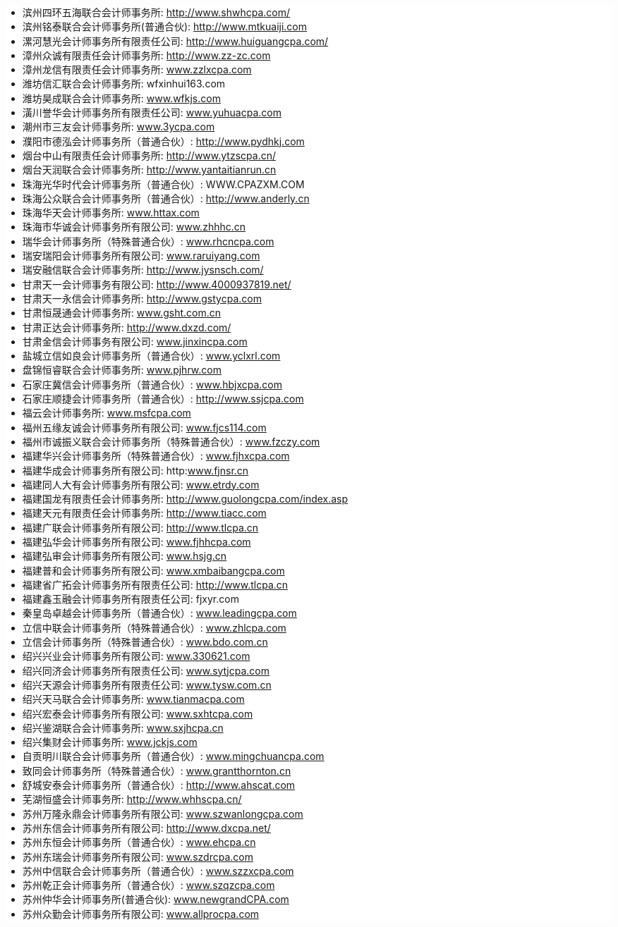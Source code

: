 - 滨州四环五海联合会计师事务所: http://www.shwhcpa.com/
- 滨州铭泰联合会计师事务所(普通合伙): http://www.mtkuaiji.com
- 漯河慧光会计师事务所有限责任公司: http://www.huiguangcpa.com/
- 漳州众诚有限责任会计师事务所: http://www.zz-zc.com
- 漳州龙信有限责任会计师事务所: www.zzlxcpa.com
- 潍坊信汇联合会计师事务所: wfxinhui163.com
- 潍坊昊成联合会计师事务所: www.wfkjs.com
- 潢川誉华会计师事务所有限责任公司: www.yuhuacpa.com
- 潮州市三友会计师事务所: www.3ycpa.com
- 濮阳市德泓会计师事务所（普通合伙）: http://www.pydhkj.com
- 烟台中山有限责任会计师事务所: http://www.ytzscpa.cn/
- 烟台天润联合会计师事务所: http://www.yantaitianrun.cn
- 珠海光华时代会计师事务所（普通合伙）: WWW.CPAZXM.COM
- 珠海公众联合会计师事务所（普通合伙）: http://www.anderly.cn
- 珠海华天会计师事务所: www.httax.com
- 珠海市华诚会计师事务所有限公司: www.zhhhc.cn
- 瑞华会计师事务所（特殊普通合伙）: www.rhcncpa.com
- 瑞安瑞阳会计师事务所有限公司: www.raruiyang.com
- 瑞安融信联合会计师事务所: http://www.jysnsch.com/
- 甘肃天一会计师事务有限公司: http://www.4000937819.net/
- 甘肃天一永信会计师事务所: http://www.gstycpa.com
- 甘肃恒晟通会计师事务所: www.gsht.com.cn
- 甘肃正达会计师事务所: http://www.dxzd.com/
- 甘肃金信会计师事务有限公司: www.jinxincpa.com
- 盐城立信如良会计师事务所（普通合伙）: www.yclxrl.com
- 盘锦恒睿联合会计师事务所: www.pjhrw.com
- 石家庄冀信会计师事务所（普通合伙）: www.hbjxcpa.com
- 石家庄顺捷会计师事务所（普通合伙）: http://www.ssjcpa.com
- 福云会计师事务所: www.msfcpa.com
- 福州五缘友诚会计师事务所有限公司: www.fjcs114.com
- 福州市诚振义联合会计师事务所（特殊普通合伙）: www.fzczy.com
- 福建华兴会计师事务所（特殊普通合伙）: www.fjhxcpa.com
- 福建华成会计师事务所有限公司: http:www.fjnsr.cn
- 福建同人大有会计师事务所有限公司: www.etrdy.com
- 福建国龙有限责任会计师事务所: http://www.guolongcpa.com/index.asp
- 福建天元有限责任会计师事务所: http://www.tiacc.com
- 福建广联会计师事务所有限公司: http://www.tlcpa.cn
- 福建弘华会计师事务所有限公司: www.fjhhcpa.com
- 福建弘审会计师事务所有限公司: www.hsjg.cn
- 福建普和会计师事务所有限公司: www.xmbaibangcpa.com
- 福建省广拓会计师事务所有限责任公司: http://www.tlcpa.cn
- 福建鑫玉融会计师事务所有限责任公司: fjxyr.com
- 秦皇岛卓越会计师事务所（普通合伙）: www.leadingcpa.com
- 立信中联会计师事务所（特殊普通合伙）: www.zhlcpa.com
- 立信会计师事务所（特殊普通合伙）: www.bdo.com.cn
- 绍兴兴业会计师事务所有限公司: www.330621.com
- 绍兴同济会计师事务所有限责任公司: www.sytjcpa.com
- 绍兴天源会计师事务所有限责任公司: www.tysw.com.cn
- 绍兴天马联合会计师事务所: www.tianmacpa.com
- 绍兴宏泰会计师事务所有限公司: www.sxhtcpa.com
- 绍兴鉴湖联合会计师事务所: www.sxjhcpa.cn
- 绍兴集财会计师事务所: www.jckjs.com
- 自贡明川联合会计师事务所（普通合伙）: www.mingchuancpa.com
- 致同会计师事务所（特殊普通合伙）: www.grantthornton.cn
- 舒城安泰会计师事务所（普通合伙）: http://www.ahscat.com
- 芜湖恒盛会计师事务所: http://www.whhscpa.cn/
- 苏州万隆永鼎会计师事务所有限公司: www.szwanlongcpa.com
- 苏州东信会计师事务所有限公司: http://www.dxcpa.net/
- 苏州东恒会计师事务所（普通合伙）: www.ehcpa.cn
- 苏州东瑞会计师事务所有限公司: www.szdrcpa.com
- 苏州中信联合会计师事务所（普通合伙）: www.szzxcpa.com
- 苏州乾正会计师事务所（普通合伙）: www.szqzcpa.com
- 苏州仲华会计师事务所(普通合伙): www.newgrandCPA.com
- 苏州众勤会计师事务所有限公司: www.allprocpa.com